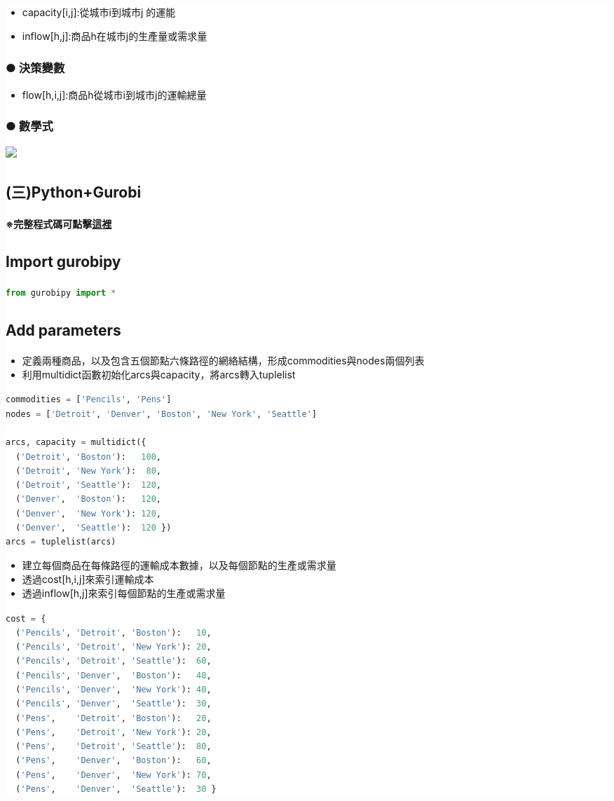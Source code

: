  - capacity[i,j]:從城市i到城市j 的運能<br>
  
 - inflow[h,j]:商品h在城市j的生產量或需求量<br>
 
 ### ● 決策變數
 - flow[h,i,j]:商品h從城市i到城市j的運輸總量
 
 ### ● 數學式
 <img src="https://github.com/wurmen/Gurobi-Python/blob/master/python-gurobi%20%20model/picture/Netflow%20problem/netflow%20problem%20model.PNG"  width=750>







## (三)Python+Gurobi

#### ※完整程式碼可點擊[這裡](https://github.com/wurmen/Gurobi-Python/blob/master/python-gurobi%20%20model/Netflow%20problem.py)

## Import gurobipy


```python
from gurobipy import *
```

## Add parameters

- 定義兩種商品，以及包含五個節點六條路徑的網絡結構，形成commodities與nodes兩個列表
- 利用multidict函數初始化arcs與capacity，將arcs轉入tuplelist





```python
commodities = ['Pencils', 'Pens']
nodes = ['Detroit', 'Denver', 'Boston', 'New York', 'Seattle']

arcs, capacity = multidict({
  ('Detroit', 'Boston'):   100,
  ('Detroit', 'New York'):  80,
  ('Detroit', 'Seattle'):  120,
  ('Denver',  'Boston'):   120,
  ('Denver',  'New York'): 120,
  ('Denver',  'Seattle'):  120 })
arcs = tuplelist(arcs)
```

- 建立每個商品在每條路徑的運輸成本數據，以及每個節點的生產或需求量
- 透過cost[h,i,j]來索引運輸成本
- 透過inflow[h,j]來索引每個節點的生產或需求量


```python
cost = {
  ('Pencils', 'Detroit', 'Boston'):   10,
  ('Pencils', 'Detroit', 'New York'): 20,
  ('Pencils', 'Detroit', 'Seattle'):  60,
  ('Pencils', 'Denver',  'Boston'):   40,
  ('Pencils', 'Denver',  'New York'): 40,
  ('Pencils', 'Denver',  'Seattle'):  30,
  ('Pens',    'Detroit', 'Boston'):   20,
  ('Pens',    'Detroit', 'New York'): 20,
  ('Pens',    'Detroit', 'Seattle'):  80,
  ('Pens',    'Denver',  'Boston'):   60,
  ('Pens',    'Denver',  'New York'): 70,
  ('Pens',    'Denver',  'Seattle'):  30 }
```